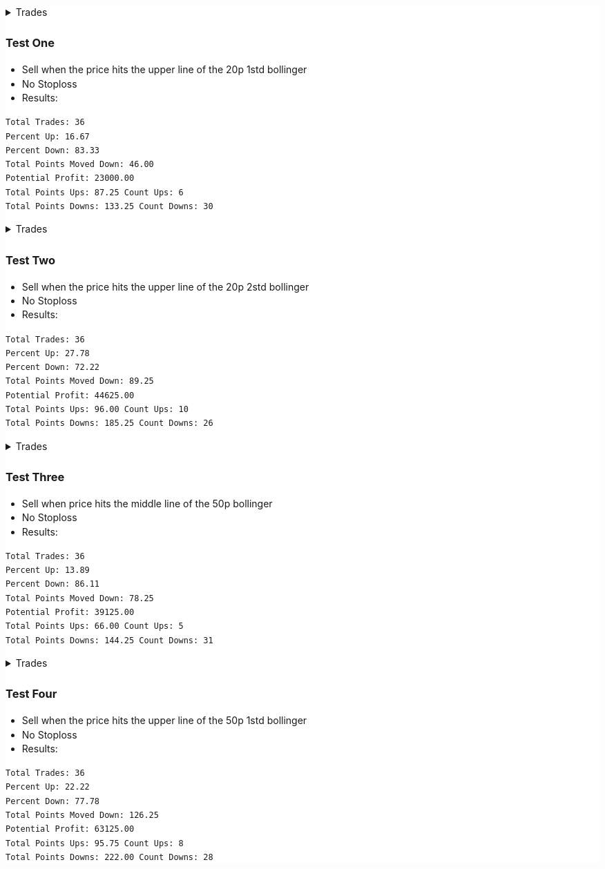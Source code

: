 <details><summary>Trades</summary></details>

### Test One
* Sell when the price hits the upper line of the 20p 1std bollinger
* No Stoploss
* Results:
```
Total Trades: 36
Percent Up: 16.67
Percent Down: 83.33
Total Points Moved Down: 46.00
Potential Profit: 23000.00
Total Points Ups: 87.25 Count Ups: 6
Total Points Downs: 133.25 Count Downs: 30
```

<details><summary>Trades</summary></details>

### Test Two
* Sell when the price hits the upper line of the 20p 2std bollinger
* No Stoploss
* Results:
```
Total Trades: 36
Percent Up: 27.78
Percent Down: 72.22
Total Points Moved Down: 89.25
Potential Profit: 44625.00
Total Points Ups: 96.00 Count Ups: 10
Total Points Downs: 185.25 Count Downs: 26
```

<details><summary>Trades</summary></details>

### Test Three
* Sell when price hits the middle line of the 50p bollinger
* No Stoploss
* Results:
```
Total Trades: 36
Percent Up: 13.89
Percent Down: 86.11
Total Points Moved Down: 78.25
Potential Profit: 39125.00
Total Points Ups: 66.00 Count Ups: 5
Total Points Downs: 144.25 Count Downs: 31
```

<details><summary>Trades</summary></details>

### Test Four
* Sell when the price hits the upper line of the 50p 1std bollinger
* No Stoploss
* Results:
```
Total Trades: 36
Percent Up: 22.22
Percent Down: 77.78
Total Points Moved Down: 126.25
Potential Profit: 63125.00
Total Points Ups: 95.75 Count Ups: 8
Total Points Downs: 222.00 Count Downs: 28
```
